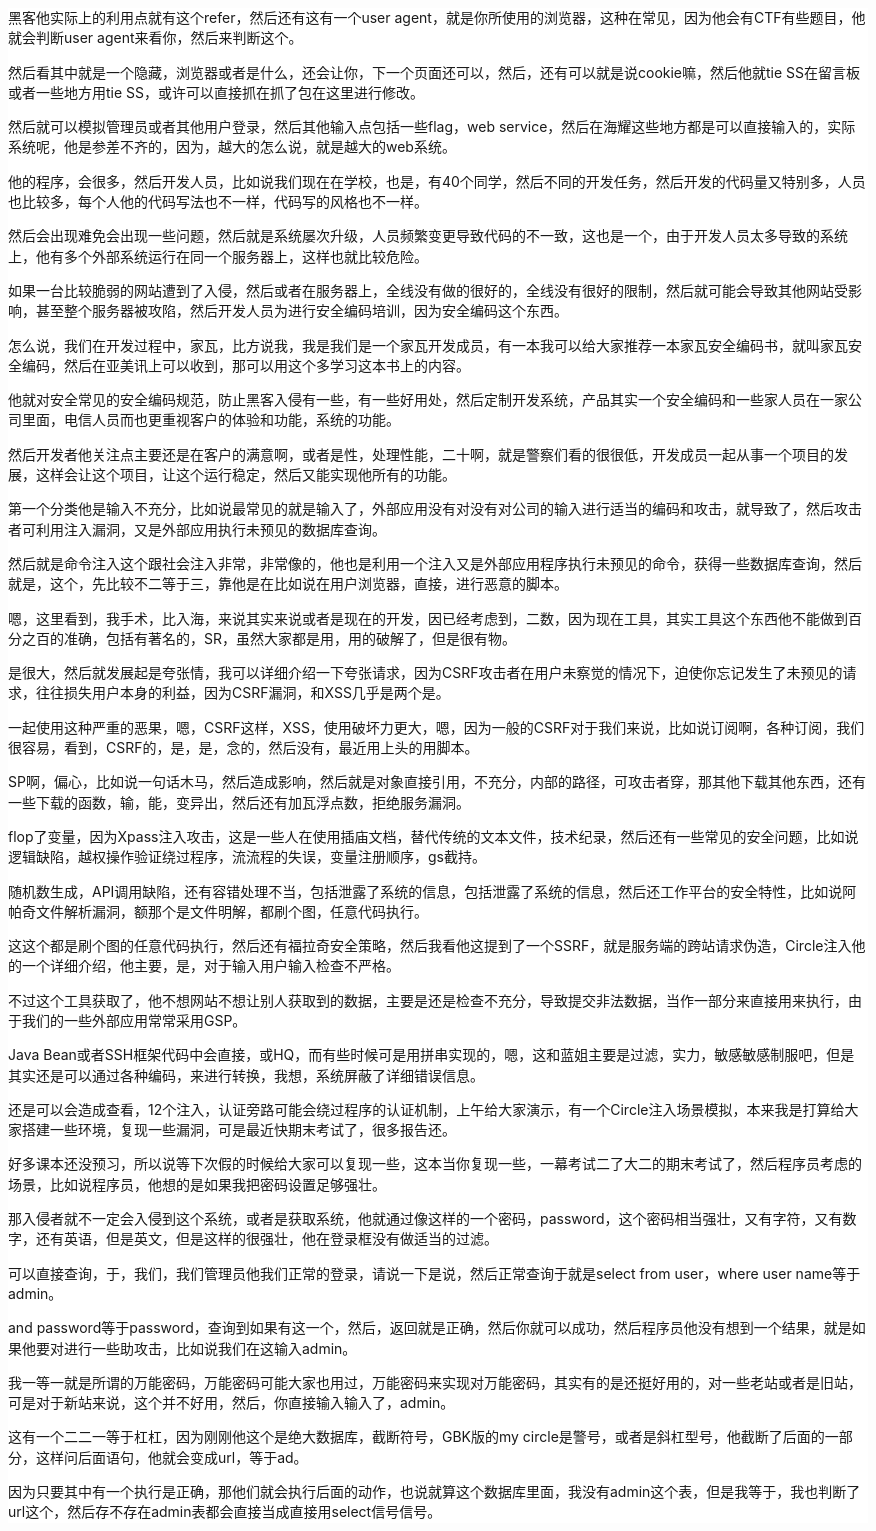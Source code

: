 黑客他实际上的利用点就有这个refer，然后还有这有一个user agent，就是你所使用的浏览器，这种在常见，因为他会有CTF有些题目，他就会判断user agent来看你，然后来判断这个。

然后看其中就是一个隐藏，浏览器或者是什么，还会让你，下一个页面还可以，然后，还有可以就是说cookie嘛，然后他就tie SS在留言板或者一些地方用tie SS，或许可以直接抓在抓了包在这里进行修改。

然后就可以模拟管理员或者其他用户登录，然后其他输入点包括一些flag，web service，然后在海耀这些地方都是可以直接输入的，实际系统呢，他是参差不齐的，因为，越大的怎么说，就是越大的web系统。

他的程序，会很多，然后开发人员，比如说我们现在在学校，也是，有40个同学，然后不同的开发任务，然后开发的代码量又特别多，人员也比较多，每个人他的代码写法也不一样，代码写的风格也不一样。

然后会出现难免会出现一些问题，然后就是系统屡次升级，人员频繁变更导致代码的不一致，这也是一个，由于开发人员太多导致的系统上，他有多个外部系统运行在同一个服务器上，这样也就比较危险。

如果一台比较脆弱的网站遭到了入侵，然后或者在服务器上，全线没有做的很好的，全线没有很好的限制，然后就可能会导致其他网站受影响，甚至整个服务器被攻陷，然后开发人员为进行安全编码培训，因为安全编码这个东西。

怎么说，我们在开发过程中，家瓦，比方说我，我是我们是一个家瓦开发成员，有一本我可以给大家推荐一本家瓦安全编码书，就叫家瓦安全编码，然后在亚美讯上可以收到，那可以用这个多学习这本书上的内容。

他就对安全常见的安全编码规范，防止黑客入侵有一些，有一些好用处，然后定制开发系统，产品其实一个安全编码和一些家人员在一家公司里面，电信人员而也更重视客户的体验和功能，系统的功能。

然后开发者他关注点主要还是在客户的满意啊，或者是性，处理性能，二十啊，就是警察们看的很很低，开发成员一起从事一个项目的发展，这样会让这个项目，让这个运行稳定，然后又能实现他所有的功能。

第一个分类他是输入不充分，比如说最常见的就是输入了，外部应用没有对没有对公司的输入进行适当的编码和攻击，就导致了，然后攻击者可利用注入漏洞，又是外部应用执行未预见的数据库查询。

然后就是命令注入这个跟社会注入非常，非常像的，他也是利用一个注入又是外部应用程序执行未预见的命令，获得一些数据库查询，然后就是，这个，先比较不二等于三，靠他是在比如说在用户浏览器，直接，进行恶意的脚本。

嗯，这里看到，我手术，比入海，来说其实来说或者是现在的开发，因已经考虑到，二数，因为现在工具，其实工具这个东西他不能做到百分之百的准确，包括有著名的，SR，虽然大家都是用，用的破解了，但是很有物。

是很大，然后就发展起是夸张情，我可以详细介绍一下夸张请求，因为CSRF攻击者在用户未察觉的情况下，迫使你忘记发生了未预见的请求，往往损失用户本身的利益，因为CSRF漏洞，和XSS几乎是两个是。

一起使用这种严重的恶果，嗯，CSRF这样，XSS，使用破坏力更大，嗯，因为一般的CSRF对于我们来说，比如说订阅啊，各种订阅，我们很容易，看到，CSRF的，是，是，念的，然后没有，最近用上头的用脚本。

SP啊，偏心，比如说一句话木马，然后造成影响，然后就是对象直接引用，不充分，内部的路径，可攻击者穿，那其他下载其他东西，还有一些下载的函数，输，能，变异出，然后还有加瓦浮点数，拒绝服务漏洞。

flop了变量，因为Xpass注入攻击，这是一些人在使用插庙文档，替代传统的文本文件，技术纪录，然后还有一些常见的安全问题，比如说逻辑缺陷，越权操作验证绕过程序，流流程的失误，变量注册顺序，gs截持。

随机数生成，API调用缺陷，还有容错处理不当，包括泄露了系统的信息，包括泄露了系统的信息，然后还工作平台的安全特性，比如说阿帕奇文件解析漏洞，额那个是文件明解，都刷个图，任意代码执行。

这这个都是刷个图的任意代码执行，然后还有福拉奇安全策略，然后我看他这提到了一个SSRF，就是服务端的跨站请求伪造，Circle注入他的一个详细介绍，他主要，是，对于输入用户输入检查不严格。

不过这个工具获取了，他不想网站不想让别人获取到的数据，主要是还是检查不充分，导致提交非法数据，当作一部分来直接用来执行，由于我们的一些外部应用常常采用GSP。

Java Bean或者SSH框架代码中会直接，或HQ，而有些时候可是用拼串实现的，嗯，这和蓝姐主要是过滤，实力，敏感敏感制服吧，但是其实还是可以通过各种编码，来进行转换，我想，系统屏蔽了详细错误信息。

还是可以会造成查看，12个注入，认证旁路可能会绕过程序的认证机制，上午给大家演示，有一个Circle注入场景模拟，本来我是打算给大家搭建一些环境，复现一些漏洞，可是最近快期末考试了，很多报告还。

好多课本还没预习，所以说等下次假的时候给大家可以复现一些，这本当你复现一些，一幕考试二了大二的期末考试了，然后程序员考虑的场景，比如说程序员，他想的是如果我把密码设置足够强壮。

那入侵者就不一定会入侵到这个系统，或者是获取系统，他就通过像这样的一个密码，password，这个密码相当强壮，又有字符，又有数字，还有英语，但是英文，但是这样的很强壮，他在登录框没有做适当的过滤。

可以直接查询，于，我们，我们管理员他我们正常的登录，请说一下是说，然后正常查询于就是select from user，where user name等于admin。

and password等于password，查询到如果有这一个，然后，返回就是正确，然后你就可以成功，然后程序员他没有想到一个结果，就是如果他要对进行一些助攻击，比如说我们在这输入admin。

我一等一就是所谓的万能密码，万能密码可能大家也用过，万能密码来实现对万能密码，其实有的是还挺好用的，对一些老站或者是旧站，可是对于新站来说，这个并不好用，然后，你直接输入输入了，admin。

这有一个二二一等于杠杠，因为刚刚他这个是绝大数据库，截断符号，GBK版的my circle是警号，或者是斜杠型号，他截断了后面的一部分，这样问后面语句，他就会变成url，等于ad。

因为只要其中有一个执行是正确，那他们就会执行后面的动作，也说就算这个数据库里面，我没有admin这个表，但是我等于，我也判断了url这个，然后存不存在admin表都会直接当成直接用select信号信号。
